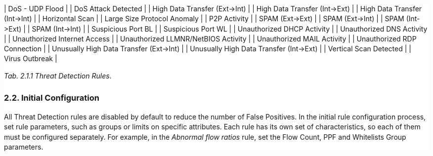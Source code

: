 | DoS - UDP Flood                         |
| DoS Attack Detected                     |
| High Data Transfer (Ext->Int)           |
| High Data Transfer (Int->Ext)           |
| High Data Transfer (Int->Int)           |
| Horizontal Scan                         |
| Large Size Protocol Anomaly             |
| P2P Activity                            |
| SPAM (Ext->Ext)                         |
| SPAM (Ext->Int)                         |
| SPAM (Int->Ext)                         |
| SPAM (Int->Int)                         |
| Suspicious Port BL                      |
| Suspicious Port WL                      |
| Unauthorized DHCP Activity              |
| Unauthorized DNS Activity               |
| Unauthorized Internet Access            |
| Unauthorized LLMNR/NetBIOS Activity     |
| Unauthorized MAIL Activity              |
| Unauthorized RDP Connection             |
| Unusually High Data Transfer (Ext->Int) |
| Unusually High Data Transfer (Int->Ext) |
| Vertical Scan Detected                  |
| Virus Outbreak                          |

*Tab. 2.1.1 Threat Detection Rules*.

 

### 2.2. Initial Configuration

All Threat Detection rules are disabled by default to reduce the number of False Positives. In the initial rule configuration process, set rule parameters, such as groups or limits on specific attributes. Each rule has its own set of characteristics, so each of them must be configured separately. For example, in the *Abnormal flow ratios* rule, set the Flow Count, PPF and Whitelists Group parameters.
